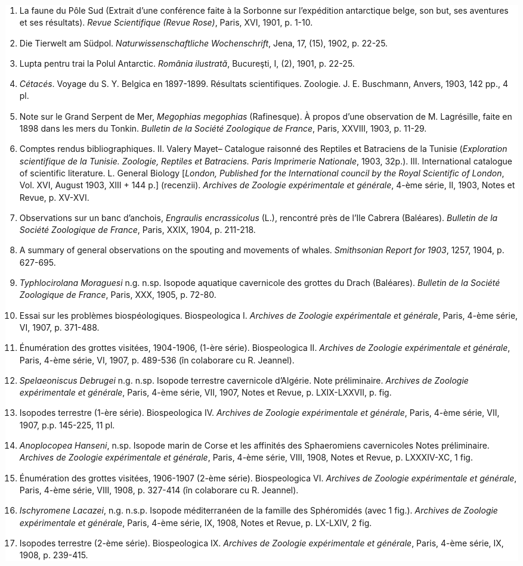 1. La faune du Pôle Sud (Extrait d’une conférence faite à la Sorbonne sur l’expédition antarctique belge, son but, ses aventures et ses résultats). *Revue Scientifique (Revue Rose)*, Paris, XVI, 1901, p. 1-10.

1. Die Tierwelt am Südpol. *Naturwissenschaftliche Wochenschrift*, Jena, 17, (15), 1902, p. 22-25.

1. Lupta pentru trai la Polul Antarctic. *România ilustrată*, Bucureşti, I, (2), 1901, p. 22-25.

1. *Cétacés*. Voyage du S. Y. Belgica en 1897-1899. Résultats scientifiques. Zoologie. J. E. Buschmann, Anvers, 1903, 142 pp., 4 pl.

1. Note sur le Grand Serpent de Mer, *Megophias megophias* (Rafinesque). À propos d’une observation de M. Lagrésille, faite en 1898 dans les mers du Tonkin. *Bulletin de la Société Zoologique de France*, Paris, XXVIII, 1903, p. 11-29.

1. Comptes rendus bibliographiques. II. Valery Mayet– Catalogue raisonné des Reptiles et Batraciens de la Tunisie (*Exploration scientifique de la Tunisie. Zoologie, Reptiles et Batraciens. Paris Imprimerie Nationale*, 1903, 32p.). III. International catalogue of scientific literature. L. General Biology [*London, Published for the International council by the Royal Scientific of London*, Vol. XVI, August 1903, XIII + 144 p.] (recenzii). *Archives de Zoologie expérimentale et générale*, 4-ème série, II, 1903, Notes et Revue, p. XV-XVI.

1. Observations sur un banc d’anchois, *Engraulis encrassicolus* (L.), rencontré près de l’Ile Cabrera (Baléares). *Bulletin de la Société Zoologique de France*, Paris, XXIX, 1904, p. 211-218.

1. A summary of general observations on the spouting and movements of whales. *Smithsonian Report for 1903*, 1257, 1904, p. 627-695.

1. *Typhlocirolana Moraguesi* n.g. n.sp. Isopode aquatique cavernicole des grottes du Drach (Baléares). *Bulletin de la Société Zoologique de France*, Paris, XXX, 1905, p. 72-80.

1. Essai sur les problèmes biospéologiques. Biospeologica I. *Archives de Zoologie expérimentale et générale*, Paris, 4-ème série, VI, 1907, p. 371-488.

1. Énumération des grottes visitées, 1904-1906, (1-ère série). Biospeologica II. *Archives de Zoologie expérimentale et générale*, Paris, 4-ème série, VI, 1907, p. 489-536 (în colaborare cu R. Jeannel).

1. *Spelaeoniscus Debrugei* n.g. n.sp. Isopode terrestre cavernicole d’Algérie. Note préliminaire. *Archives de Zoologie expérimentale et générale*, Paris, 4-ème série, VII, 1907, Notes et Revue, p. LXIX-LXXVII, p. fig.

1. Isopodes terrestre (1-ère série). Biospeologica IV. *Archives de Zoologie expérimentale et générale*, Paris, 4-ème série, VII, 1907, p.p. 145-225, 11 pl.

1. *Anoplocopea Hanseni*, n.sp. Isopode marin de Corse et les affinités des Sphaeromiens cavernicoles Notes préliminaire. *Archives de Zoologie expérimentale et générale*, Paris, 4-ème série, VIII, 1908, Notes et Revue, p. LXXXIV-XC, 1 fig.

1. Énumération des grottes visitées, 1906-1907 (2-ème série). Biospeologica VI. *Archives de Zoologie expérimentale et générale*, Paris, 4-ème série, VIII, 1908, p. 327-414 (în colaborare cu R. Jeannel).

1. *Ischyromene Lacazei*, n.g. n.s.p. Isopode méditerranéen de la famille des Sphéromidés (avec 1 fig.). *Archives de Zoologie expérimentale et générale*, Paris, 4-ème série, IX, 1908, Notes et Revue, p. LX-LXIV, 2 fig.

1. Isopodes terrestre (2-ème série). Biospeologica IX. *Archives de Zoologie expérimentale et générale*, Paris, 4-ème série, IX, 1908, p. 239-415.
